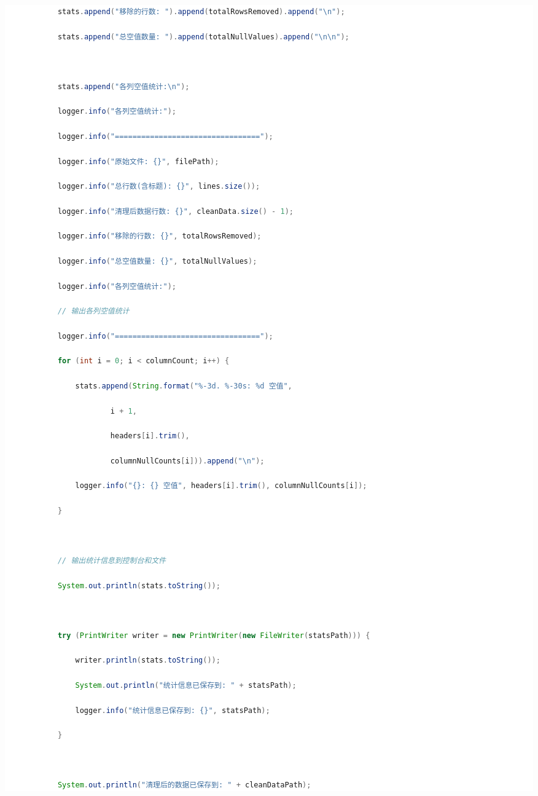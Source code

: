 ```java
            stats.append("移除的行数: ").append(totalRowsRemoved).append("\n");

            stats.append("总空值数量: ").append(totalNullValues).append("\n\n");

  

            stats.append("各列空值统计:\n");

            logger.info("各列空值统计:");

            logger.info("=================================");

            logger.info("原始文件: {}", filePath);

            logger.info("总行数(含标题): {}", lines.size());

            logger.info("清理后数据行数: {}", cleanData.size() - 1);

            logger.info("移除的行数: {}", totalRowsRemoved);

            logger.info("总空值数量: {}", totalNullValues);

            logger.info("各列空值统计:");

            // 输出各列空值统计

            logger.info("=================================");

            for (int i = 0; i < columnCount; i++) {

                stats.append(String.format("%-3d. %-30s: %d 空值",

                        i + 1,

                        headers[i].trim(),

                        columnNullCounts[i])).append("\n");

                logger.info("{}: {} 空值", headers[i].trim(), columnNullCounts[i]);

            }

  

            // 输出统计信息到控制台和文件

            System.out.println(stats.toString());

  

            try (PrintWriter writer = new PrintWriter(new FileWriter(statsPath))) {

                writer.println(stats.toString());

                System.out.println("统计信息已保存到: " + statsPath);

                logger.info("统计信息已保存到: {}", statsPath);

            }

  

            System.out.println("清理后的数据已保存到: " + cleanDataPath);
```